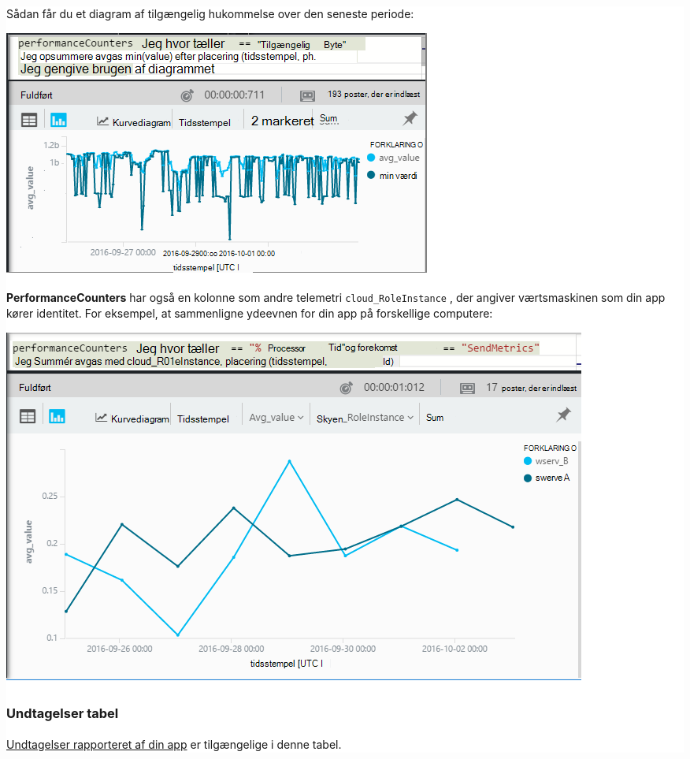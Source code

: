 Sådan får du et diagram af tilgængelig hukommelse over den seneste periode: 

![Hukommelse timechart i programmet indsigt analytics](./media/app-insights-analytics-tour/analytics-available-memory.png)


**PerformanceCounters** har også en kolonne som andre telemetri `cloud_RoleInstance` , der angiver værtsmaskinen som din app kører identitet. For eksempel, at sammenligne ydeevnen for din app på forskellige computere: 


![Ydeevnen, opdelt efter rolle forekomst i programmet indsigt analytics](./media/app-insights-analytics-tour/analytics-metrics-role-instance.png)

### <a name="exceptions-table"></a>Undtagelser tabel

[Undtagelser rapporteret af din app](app-insights-asp-net-exceptions.md) er tilgængelige i denne tabel. 
